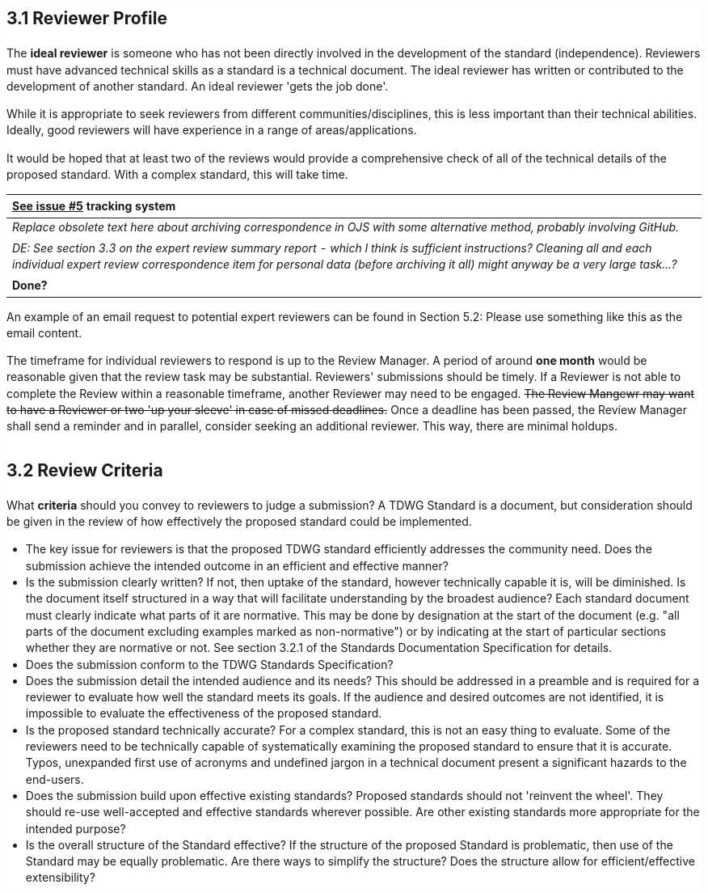 ## 3.1 Reviewer Profile

The **ideal reviewer** is someone who has not been directly involved in the development of the standard (independence). Reviewers must have advanced technical skills as a standard is a technical document. The ideal reviewer has written or contributed to the development of another standard. An ideal reviewer 'gets the job done'.

While it is appropriate to seek reviewers from different communities/disciplines, this is less important than their technical abilities. Ideally, good reviewers will have experience in a range of areas/applications.

It would be hoped that at least two of the reviews would provide a comprehensive check of all of the technical details of the proposed standard. With a complex standard, this will take time.

| [See issue #5](https://github.com/tdwg/process/issues/5) tracking system |
| :--- |
| *Replace obsolete text here about archiving correspondence in OJS with some alternative method, probably involving GitHub.* |
| *DE: See section 3.3 on the expert review summary report - which I think is sufficient instructions? Cleaning all and each individual expert review correspondence item for personal data (before archiving it all) might anyway be a very large task...?* |
| **Done?** |

An example of an email request to potential expert reviewers can be found in Section 5.2: Please use something like this as the email content.

The timeframe for individual reviewers to respond is up to the Review Manager. A period of around **one month** would be reasonable given that the review task may be substantial. Reviewers' submissions should be timely. If a Reviewer is not able to complete the Review within a reasonable timeframe, another Reviewer may need to be engaged. ~~The Review Mangewr may want to have a Reviewer or two 'up your sleeve' in case of missed deadlines.~~ Once a deadline has been passed, the Revíew Manager shall send a reminder and in parallel, consider seeking an additional reviewer. This way, there are minimal holdups.

## 3.2 Review Criteria

What **criteria** should you convey to reviewers to judge a submission? A TDWG Standard is a document, but consideration should be given in the review of how effectively the proposed standard could be implemented.

- The key issue for reviewers is that the proposed TDWG standard efficiently addresses the community need. Does the submission achieve the intended outcome in an efficient and effective manner?
- Is the submission clearly written? If not, then uptake of the standard, however technically capable it is, will be diminished. Is the document itself structured in a way that will facilitate understanding by the broadest audience? Each standard document must clearly indicate what parts of it are normative. This may be done by designation at the start of the document (e.g. "all parts of the document excluding examples marked as non-normative") or by indicating at the start of particular sections whether they are normative or not. See section 3.2.1 of the Standards Documentation Specification for details.
- Does the submission conform to the TDWG Standards Specification?
- Does the submission detail the intended audience and its needs? This should be addressed in a preamble and is required for a reviewer to evaluate how well the standard meets its goals. If the audience and desired outcomes are not identified, it is impossible to evaluate the effectiveness of the proposed standard.
- Is the proposed standard technically accurate? For a complex standard, this is not an easy thing to evaluate. Some of the reviewers need to be technically capable of systematically examining the proposed standard to ensure that it is accurate. Typos, unexpanded first use of acronyms and undefined jargon in a technical document present a significant hazards to the end-users.
- Does the submission build upon effective existing standards? Proposed standards should not 'reinvent the wheel'. They should re-use well-accepted and effective standards wherever possible. Are other existing standards more appropriate for the intended purpose?
- Is the overall structure of the Standard effective? If the structure of the proposed Standard is problematic, then use of the Standard may be equally problematic. Are there ways to simplify the structure? Does the structure allow for efficient/effective extensibility?